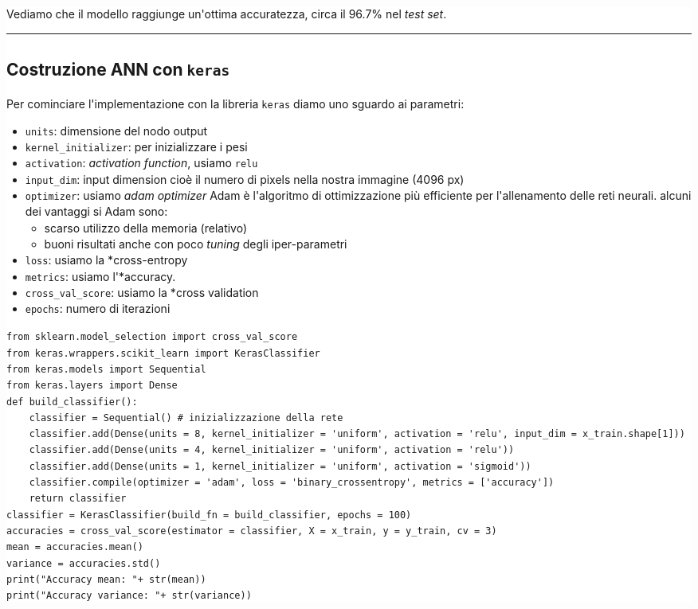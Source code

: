Vediamo che il modello raggiunge un'ottima accuratezza, circa il 96.7% nel *test set*.

---

## Costruzione ANN con `keras`

Per cominciare l'implementazione con la libreria `keras` diamo uno sguardo ai parametri:
 - `units`: dimensione del nodo output
 - `kernel_initializer`: per inizializzare i pesi
 - `activation`: *activation function*, usiamo `relu`
 - `input_dim`: input dimension cioè il numero di pixels nella nostra immagine (4096 px)
 - `optimizer`: usiamo *adam optimizer*
     Adam è l'algoritmo di ottimizzazione più efficiente per l'allenamento delle reti neurali.
     alcuni dei vantaggi si Adam sono:
     - scarso utilizzo della memoria (relativo)
     - buoni risultati anche con poco *tuning* degli iper-parametri
 - `loss`: usiamo la *cross-entropy
 - `metrics`: usiamo l'*accuracy.
 - `cross_val_score`: usiamo la *cross validation
 - `epochs`: numero di iterazioni

```
from sklearn.model_selection import cross_val_score
from keras.wrappers.scikit_learn import KerasClassifier
from keras.models import Sequential 
from keras.layers import Dense 
def build_classifier():
    classifier = Sequential() # inizializzazione della rete
    classifier.add(Dense(units = 8, kernel_initializer = 'uniform', activation = 'relu', input_dim = x_train.shape[1]))
    classifier.add(Dense(units = 4, kernel_initializer = 'uniform', activation = 'relu'))
    classifier.add(Dense(units = 1, kernel_initializer = 'uniform', activation = 'sigmoid'))
    classifier.compile(optimizer = 'adam', loss = 'binary_crossentropy', metrics = ['accuracy'])
    return classifier
classifier = KerasClassifier(build_fn = build_classifier, epochs = 100)
accuracies = cross_val_score(estimator = classifier, X = x_train, y = y_train, cv = 3)
mean = accuracies.mean()
variance = accuracies.std()
print("Accuracy mean: "+ str(mean))
print("Accuracy variance: "+ str(variance))
```

